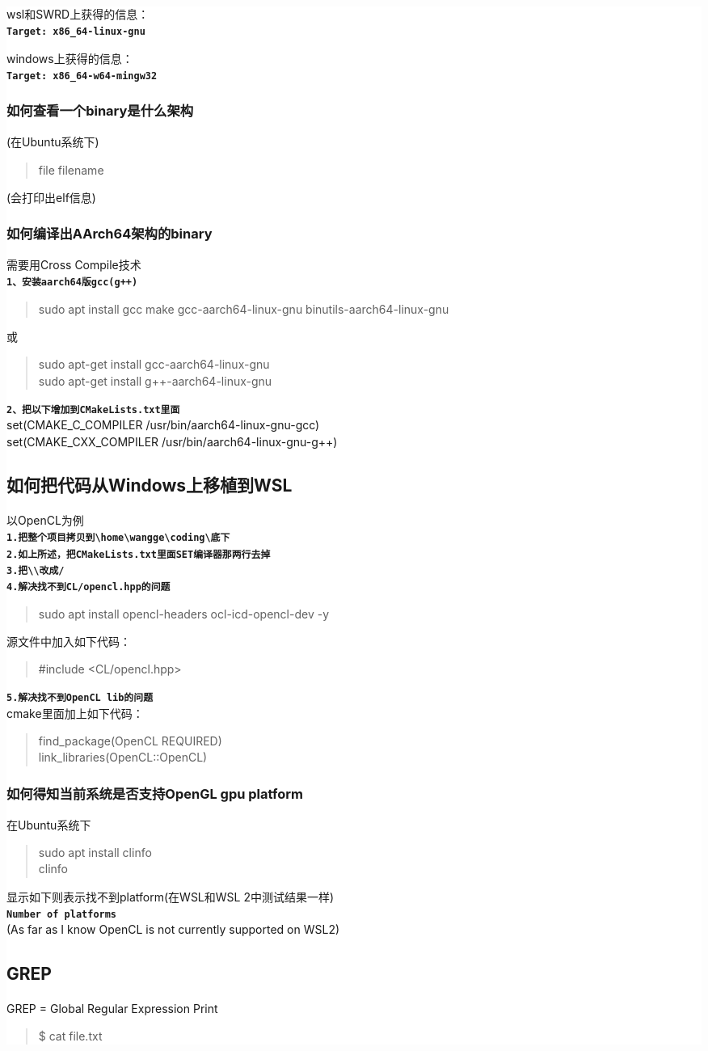 wsl和SWRD上获得的信息：  
**`Target: x86_64-linux-gnu`**  

windows上获得的信息：  
**`Target: x86_64-w64-mingw32`**  

### 如何查看一个binary是什么架构
(在Ubuntu系统下)  
> file filename

(会打印出elf信息)  

### 如何编译出AArch64架构的binary
需要用Cross Compile技术   
**`1、安装aarch64版gcc(g++)`**  
> sudo apt install gcc make gcc-aarch64-linux-gnu binutils-aarch64-linux-gnu

或
> sudo apt-get install gcc-aarch64-linux-gnu  
> sudo apt-get install g++-aarch64-linux-gnu  

**`2、把以下增加到CMakeLists.txt里面`**  
set(CMAKE_C_COMPILER /usr/bin/aarch64-linux-gnu-gcc)  
set(CMAKE_CXX_COMPILER /usr/bin/aarch64-linux-gnu-g++)  

## 如何把代码从Windows上移植到WSL  
以OpenCL为例  
**`1.把整个项目拷贝到\home\wangge\coding\底下`**  
**`2.如上所述，把CMakeLists.txt里面SET编译器那两行去掉`**  
**`3.把\\改成/`**  
**`4.解决找不到CL/opencl.hpp的问题`**  
> sudo apt install opencl-headers ocl-icd-opencl-dev -y

源文件中加入如下代码：  
> #include <CL/opencl.hpp>

**`5.解决找不到OpenCL lib的问题`**  
cmake里面加上如下代码：  
> find_package(OpenCL REQUIRED)  
> link_libraries(OpenCL::OpenCL)  

### 如何得知当前系统是否支持OpenGL gpu platform
在Ubuntu系统下  
> sudo apt install clinfo  
> clinfo  

显示如下则表示找不到platform(在WSL和WSL 2中测试结果一样)  
**`Number of platforms`**      
(As far as I know OpenCL is not currently supported on WSL2)  


## GREP
GREP = Global Regular Expression Print  
> $ cat file.txt
